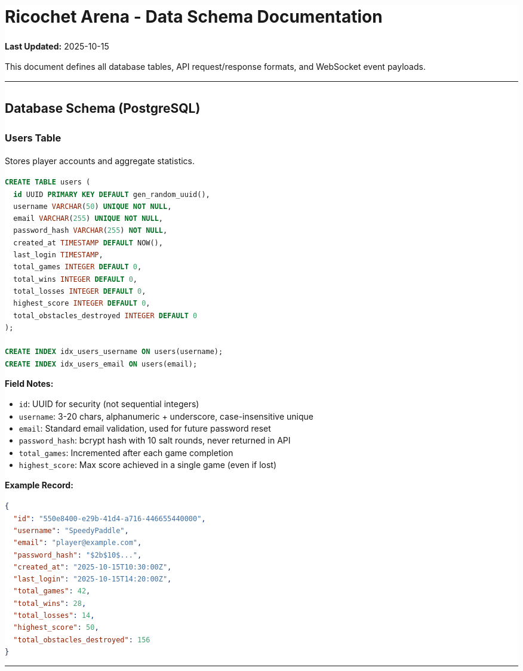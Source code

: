# Ricochet Arena - Data Schema Documentation

**Last Updated:** 2025-10-15

This document defines all database tables, API request/response formats, and WebSocket event payloads.

---

## Database Schema (PostgreSQL)

### Users Table

Stores player accounts and aggregate statistics.

```sql
CREATE TABLE users (
  id UUID PRIMARY KEY DEFAULT gen_random_uuid(),
  username VARCHAR(50) UNIQUE NOT NULL,
  email VARCHAR(255) UNIQUE NOT NULL,
  password_hash VARCHAR(255) NOT NULL,
  created_at TIMESTAMP DEFAULT NOW(),
  last_login TIMESTAMP,
  total_games INTEGER DEFAULT 0,
  total_wins INTEGER DEFAULT 0,
  total_losses INTEGER DEFAULT 0,
  highest_score INTEGER DEFAULT 0,
  total_obstacles_destroyed INTEGER DEFAULT 0
);

CREATE INDEX idx_users_username ON users(username);
CREATE INDEX idx_users_email ON users(email);
```

**Field Notes:**
- `id`: UUID for security (not sequential integers)
- `username`: 3-20 chars, alphanumeric + underscore, case-insensitive unique
- `email`: Standard email validation, used for future password reset
- `password_hash`: bcrypt hash with 10 salt rounds, never returned in API
- `total_games`: Incremented after each game completion
- `highest_score`: Max score achieved in a single game (even if lost)

**Example Record:**
```json
{
  "id": "550e8400-e29b-41d4-a716-446655440000",
  "username": "SpeedyPaddle",
  "email": "player@example.com",
  "password_hash": "$2b$10$...",
  "created_at": "2025-10-15T10:30:00Z",
  "last_login": "2025-10-15T14:20:00Z",
  "total_games": 42,
  "total_wins": 28,
  "total_losses": 14,
  "highest_score": 50,
  "total_obstacles_destroyed": 156
}
```

---